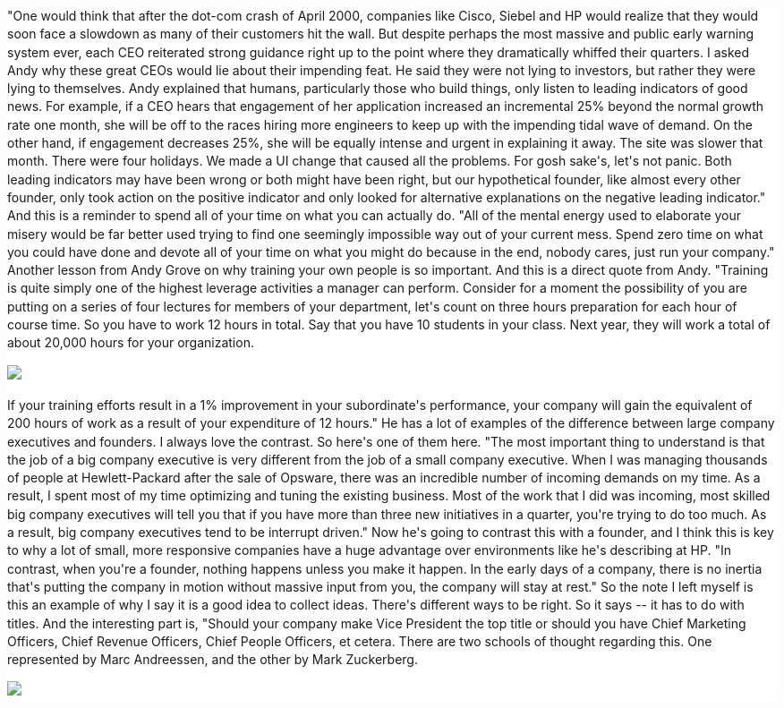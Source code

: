 "One would think that after the dot-com crash of April 2000, companies like Cisco, Siebel and HP would realize that they would soon face a slowdown as many of their customers hit the wall. But despite perhaps the most massive and public early warning system ever, each CEO reiterated strong guidance right up to the point where they dramatically whiffed their quarters. I asked Andy why these great CEOs would lie about their impending feat. He said they were not lying to investors, but rather they were lying to themselves. Andy explained that humans, particularly those who build things, only listen to leading indicators of good news. For example, if a CEO hears that engagement of her application increased an incremental 25% beyond the normal growth rate one month, she will be off to the races hiring more engineers to keep up with the impending tidal wave of demand. On the other hand, if engagement decreases 25%, she will be equally intense and urgent in explaining it away. The site was slower that month. There were four holidays. We made a UI change that caused all the problems. For gosh sake's, let's not panic. Both leading indicators may have been wrong or both might have been right, but our hypothetical founder, like almost every other founder, only took action on the positive indicator and only looked for alternative explanations on the negative leading indicator." And this is a reminder to spend all of your time on what you can actually do. "All of the mental energy used to elaborate your misery would be far better used trying to find one seemingly impossible way out of your current mess. Spend zero time on what you could have done and devote all of your time on what you might do because in the end, nobody cares, just run your company." Another lesson from Andy Grove on why training your own people is so important. And this is a direct quote from Andy. "Training is quite simply one of the highest leverage activities a manager can perform. Consider for a moment the possibility of you are putting on a series of four lectures for members of your department, let's count on three hours preparation for each hour of course time. So you have to work 12 hours in total. Say that you have 10 students in your class. Next year, they will work a total of about 20,000 hours for your organization.

![](https://www.foundersnotes.com/static/images/new_icons/chevron-down-alt-thin.svg)

If your training efforts result in a 1% improvement in your subordinate's performance, your company will gain the equivalent of 200 hours of work as a result of your expenditure of 12 hours." He has a lot of examples of the difference between large company executives and founders. I always love the contrast. So here's one of them here. "The most important thing to understand is that the job of a big company executive is very different from the job of a small company executive. When I was managing thousands of people at Hewlett-Packard after the sale of Opsware, there was an incredible number of incoming demands on my time. As a result, I spent most of my time optimizing and tuning the existing business. Most of the work that I did was incoming, most skilled big company executives will tell you that if you have more than three new initiatives in a quarter, you're trying to do too much. As a result, big company executives tend to be interrupt driven." Now he's going to contrast this with a founder, and I think this is key to why a lot of small, more responsive companies have a huge advantage over environments like he's describing at HP. "In contrast, when you're a founder, nothing happens unless you make it happen. In the early days of a company, there is no inertia that's putting the company in motion without massive input from you, the company will stay at rest." So the note I left myself is this an example of why I say it is a good idea to collect ideas. There's different ways to be right. So it says -- it has to do with titles. And the interesting part is, "Should your company make Vice President the top title or should you have Chief Marketing Officers, Chief Revenue Officers, Chief People Officers, et cetera. There are two schools of thought regarding this. One represented by Marc Andreessen, and the other by Mark Zuckerberg.

![](https://www.foundersnotes.com/static/images/new_icons/chevron-down-alt-thin.svg)
